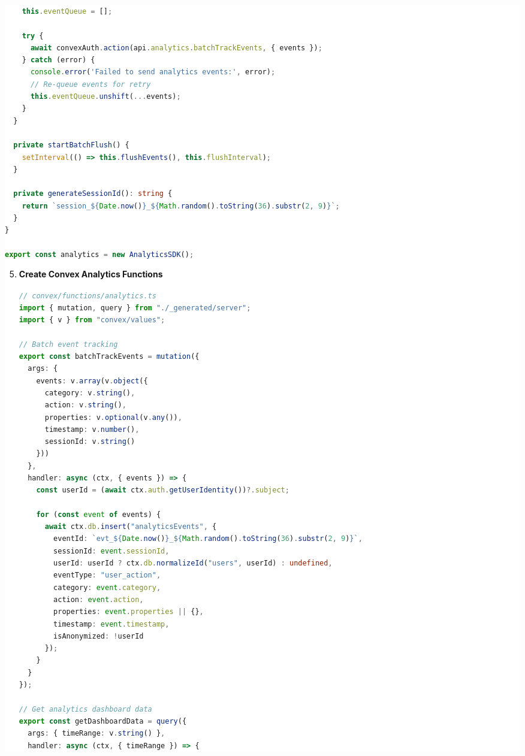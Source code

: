    ```typescript
       this.eventQueue = [];
       
       try {
         await convexAuth.action(api.analytics.batchTrackEvents, { events });
       } catch (error) {
         console.error('Failed to send analytics events:', error);
         // Re-queue events for retry
         this.eventQueue.unshift(...events);
       }
     }
     
     private startBatchFlush() {
       setInterval(() => this.flushEvents(), this.flushInterval);
     }
     
     private generateSessionId(): string {
       return `session_${Date.now()}_${Math.random().toString(36).substr(2, 9)}`;
     }
   }
   
   export const analytics = new AnalyticsSDK();
   ```

5. **Create Convex Analytics Functions**
   ```typescript
   // convex/functions/analytics.ts
   import { mutation, query } from "./_generated/server";
   import { v } from "convex/values";
   
   // Batch event tracking
   export const batchTrackEvents = mutation({
     args: {
       events: v.array(v.object({
         category: v.string(),
         action: v.string(),
         properties: v.optional(v.any()),
         timestamp: v.number(),
         sessionId: v.string()
       }))
     },
     handler: async (ctx, { events }) => {
       const userId = (await ctx.auth.getUserIdentity())?.subject;
       
       for (const event of events) {
         await ctx.db.insert("analyticsEvents", {
           eventId: `evt_${Date.now()}_${Math.random().toString(36).substr(2, 9)}`,
           sessionId: event.sessionId,
           userId: userId ? ctx.db.normalizeId("users", userId) : undefined,
           eventType: "user_action",
           category: event.category,
           action: event.action,
           properties: event.properties || {},
           timestamp: event.timestamp,
           isAnonymized: !userId
         });
       }
     }
   });
   
   // Get analytics dashboard data
   export const getDashboardData = query({
     args: { timeRange: v.string() },
     handler: async (ctx, { timeRange }) => {
   ```